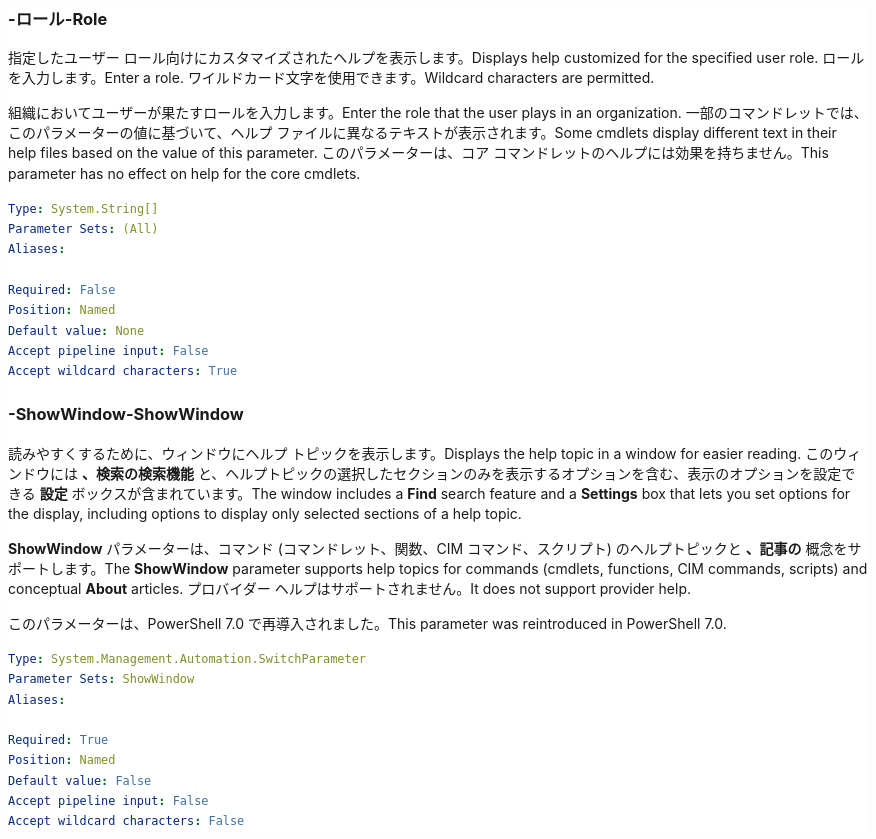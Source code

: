 ### <span data-ttu-id="30fe3-273">-ロール</span><span class="sxs-lookup"><span data-stu-id="30fe3-273">-Role</span></span>

<span data-ttu-id="30fe3-274">指定したユーザー ロール向けにカスタマイズされたヘルプを表示します。</span><span class="sxs-lookup"><span data-stu-id="30fe3-274">Displays help customized for the specified user role.</span></span> <span data-ttu-id="30fe3-275">ロールを入力します。</span><span class="sxs-lookup"><span data-stu-id="30fe3-275">Enter a role.</span></span> <span data-ttu-id="30fe3-276">ワイルドカード文字を使用できます。</span><span class="sxs-lookup"><span data-stu-id="30fe3-276">Wildcard characters are permitted.</span></span>

<span data-ttu-id="30fe3-277">組織においてユーザーが果たすロールを入力します。</span><span class="sxs-lookup"><span data-stu-id="30fe3-277">Enter the role that the user plays in an organization.</span></span> <span data-ttu-id="30fe3-278">一部のコマンドレットでは、このパラメーターの値に基づいて、ヘルプ ファイルに異なるテキストが表示されます。</span><span class="sxs-lookup"><span data-stu-id="30fe3-278">Some cmdlets display different text in their help files based on the value of this parameter.</span></span> <span data-ttu-id="30fe3-279">このパラメーターは、コア コマンドレットのヘルプには効果を持ちません。</span><span class="sxs-lookup"><span data-stu-id="30fe3-279">This parameter has no effect on help for the core cmdlets.</span></span>

```yaml
Type: System.String[]
Parameter Sets: (All)
Aliases:

Required: False
Position: Named
Default value: None
Accept pipeline input: False
Accept wildcard characters: True
```

### <span data-ttu-id="30fe3-280">-ShowWindow</span><span class="sxs-lookup"><span data-stu-id="30fe3-280">-ShowWindow</span></span>

<span data-ttu-id="30fe3-281">読みやすくするために、ウィンドウにヘルプ トピックを表示します。</span><span class="sxs-lookup"><span data-stu-id="30fe3-281">Displays the help topic in a window for easier reading.</span></span> <span data-ttu-id="30fe3-282">このウィンドウには **、検索の検索機能** と、ヘルプトピックの選択したセクションのみを表示するオプションを含む、表示のオプションを設定できる **設定** ボックスが含まれています。</span><span class="sxs-lookup"><span data-stu-id="30fe3-282">The window includes a **Find** search feature and a **Settings** box that lets you set options for the display, including options to display only selected sections of a help topic.</span></span>

<span data-ttu-id="30fe3-283">**ShowWindow** パラメーターは、コマンド (コマンドレット、関数、CIM コマンド、スクリプト) のヘルプトピックと **、記事の** 概念をサポートします。</span><span class="sxs-lookup"><span data-stu-id="30fe3-283">The **ShowWindow** parameter supports help topics for commands (cmdlets, functions, CIM commands, scripts) and conceptual **About** articles.</span></span> <span data-ttu-id="30fe3-284">プロバイダー ヘルプはサポートされません。</span><span class="sxs-lookup"><span data-stu-id="30fe3-284">It does not support provider help.</span></span>

<span data-ttu-id="30fe3-285">このパラメーターは、PowerShell 7.0 で再導入されました。</span><span class="sxs-lookup"><span data-stu-id="30fe3-285">This parameter was reintroduced in PowerShell 7.0.</span></span>

```yaml
Type: System.Management.Automation.SwitchParameter
Parameter Sets: ShowWindow
Aliases:

Required: True
Position: Named
Default value: False
Accept pipeline input: False
Accept wildcard characters: False
```
